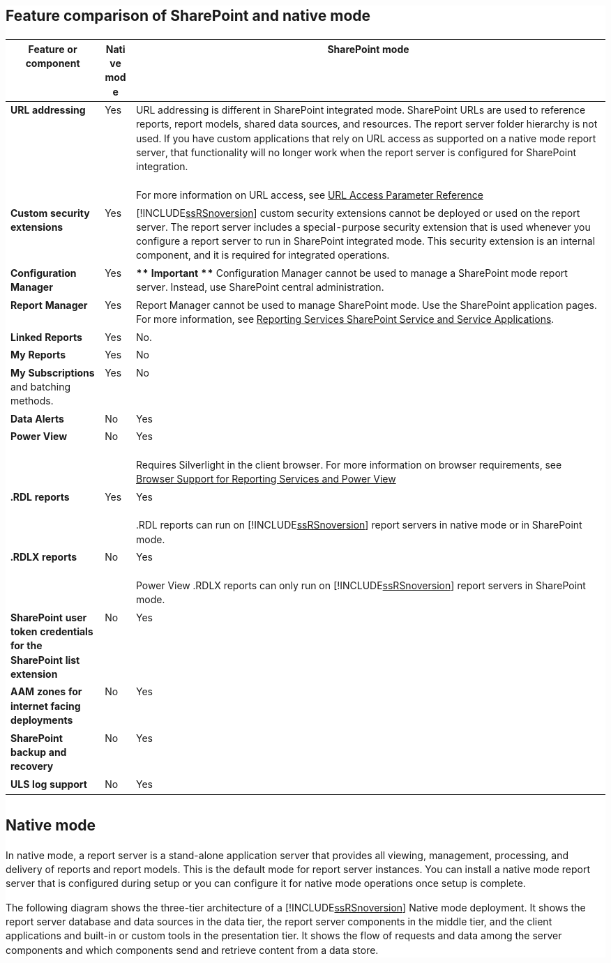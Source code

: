##  <a name="bkmk_featuresupport"></a> Feature comparison of SharePoint and native mode  
  
|Feature or component|Native mode|SharePoint mode|  
|--------------------------|-----------------|---------------------|  
|**URL addressing**|Yes|URL addressing is different in SharePoint integrated mode. SharePoint URLs are used to reference reports, report models, shared data sources, and resources. The report server folder hierarchy is not used. If you have custom applications that rely on URL access as supported on a native mode report server, that functionality will no longer work when the report server is configured for SharePoint integration.<br /><br /> For more information on URL access, see [URL Access Parameter Reference](../../../reporting-services/url-access-parameter-reference.md)|  
|**Custom security extensions**|Yes|[!INCLUDE[ssRSnoversion](../../../advanced-analytics/r-services/includes/ssrsnoversion-md.md)] custom security extensions cannot be deployed or used on the report server. The report server includes a special-purpose security extension that is used whenever you configure a report server to run in SharePoint integrated mode. This security extension is an internal component, and it is required for integrated operations.|  
|**Configuration Manager**|Yes|**\*\* Important \*\*** Configuration Manager cannot be used to manage a SharePoint mode report server. Instead, use SharePoint central administration.|  
|**Report Manager**|Yes|Report Manager cannot be used to manage SharePoint mode. Use the SharePoint application pages. For more information, see [Reporting Services SharePoint Service and Service Applications](../../../reporting-services/report-server/sharepoint/reporting-services-sharepoint-service-and-service-applications.md).|  
|**Linked Reports**|Yes|No.|  
|**My Reports**|Yes|No|  
|**My Subscriptions** and batching methods.|Yes|No|  
|**Data Alerts**|No|Yes|  
|**Power View**|No|Yes<br /><br /> Requires Silverlight in the client browser. For more information on browser requirements, see [Browser Support for Reporting Services and Power View](../../../reporting-services/browser-support-for-reporting-services-and-power-view.md)|  
|**.RDL reports**|Yes|Yes<br /><br /> .RDL reports can run on [!INCLUDE[ssRSnoversion](../../../advanced-analytics/r-services/includes/ssrsnoversion-md.md)] report servers in native mode or in SharePoint mode.|  
|**.RDLX reports**|No|Yes<br /><br /> Power View .RDLX reports can only run on [!INCLUDE[ssRSnoversion](../../../advanced-analytics/r-services/includes/ssrsnoversion-md.md)] report servers in SharePoint mode.|  
|**SharePoint user token credentials for the SharePoint list extension**|No|Yes|  
|**AAM zones for internet facing deployments**|No|Yes|  
|**SharePoint backup and recovery**|No|Yes|  
|**ULS log support**|No|Yes|  
  
##  <a name="bkmk_nativemode"></a> Native mode  
 In native mode, a report server is a stand-alone application server that provides all viewing, management, processing, and delivery of reports and report models. This is the default mode for report server instances. You can install a native mode report server that is configured during setup or you can configure it for native mode operations once setup is complete.  
  
 The following diagram shows the three-tier architecture of a [!INCLUDE[ssRSnoversion](../../../advanced-analytics/r-services/includes/ssrsnoversion-md.md)] Native mode deployment. It shows the report server database and data sources in the data tier, the report server components in the middle tier, and the client applications and built-in or custom tools in the presentation tier. It shows the flow of requests and data among the server components and which components send and retrieve content from a data store.  
  